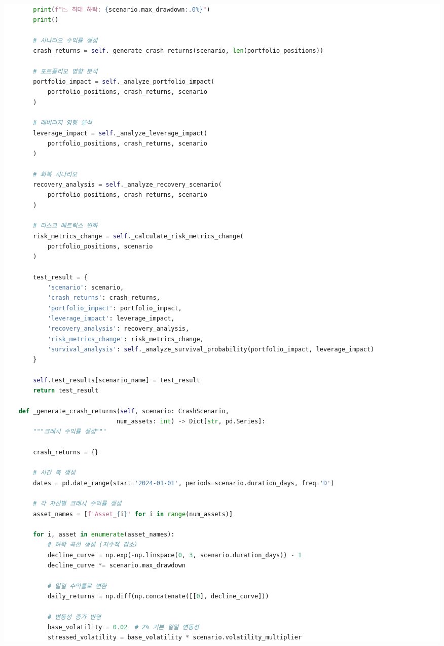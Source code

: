 ```python
        print(f"📉 최대 하락: {scenario.max_drawdown:.0%}")
        print()
        
        # 시나리오 수익률 생성
        crash_returns = self._generate_crash_returns(scenario, len(portfolio_positions))
        
        # 포트폴리오 영향 분석
        portfolio_impact = self._analyze_portfolio_impact(
            portfolio_positions, crash_returns, scenario
        )
        
        # 레버리지 영향 분석
        leverage_impact = self._analyze_leverage_impact(
            portfolio_positions, crash_returns, scenario
        )
        
        # 회복 시나리오
        recovery_analysis = self._analyze_recovery_scenario(
            portfolio_positions, crash_returns, scenario
        )
        
        # 리스크 메트릭스 변화
        risk_metrics_change = self._calculate_risk_metrics_change(
            portfolio_positions, scenario
        )
        
        test_result = {
            'scenario': scenario,
            'crash_returns': crash_returns,
            'portfolio_impact': portfolio_impact,
            'leverage_impact': leverage_impact,
            'recovery_analysis': recovery_analysis,
            'risk_metrics_change': risk_metrics_change,
            'survival_analysis': self._analyze_survival_probability(portfolio_impact, leverage_impact)
        }
        
        self.test_results[scenario_name] = test_result
        return test_result
    
    def _generate_crash_returns(self, scenario: CrashScenario, 
                               num_assets: int) -> Dict[str, pd.Series]:
        """크래시 수익률 생성"""
        
        crash_returns = {}
        
        # 시간 축 생성
        dates = pd.date_range(start='2024-01-01', periods=scenario.duration_days, freq='D')
        
        # 각 자산별 크래시 수익률 생성
        asset_names = [f'Asset_{i}' for i in range(num_assets)]
        
        for i, asset in enumerate(asset_names):
            # 하락 곡선 생성 (지수적 감소)
            decline_curve = np.exp(-np.linspace(0, 3, scenario.duration_days)) - 1
            decline_curve *= scenario.max_drawdown
            
            # 일일 수익률로 변환
            daily_returns = np.diff(np.concatenate([[0], decline_curve]))
            
            # 변동성 증가 반영
            base_volatility = 0.02  # 2% 기본 일일 변동성
            stressed_volatility = base_volatility * scenario.volatility_multiplier
```